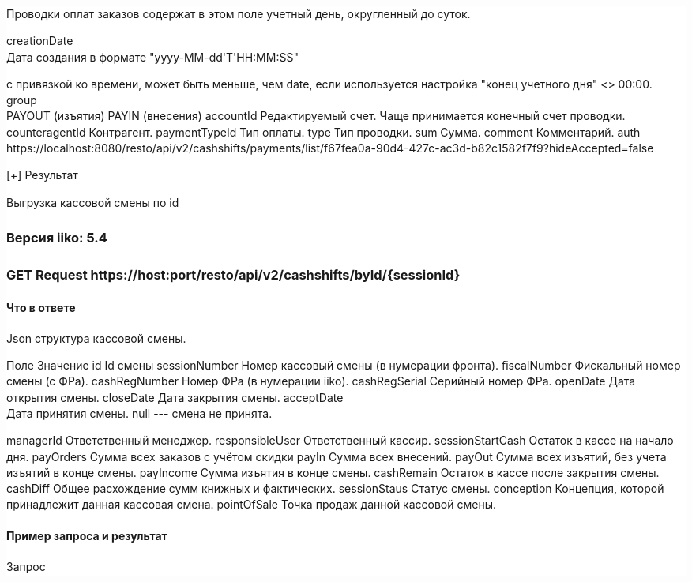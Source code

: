 Проводки оплат заказов содержат в этом поле учетный день, округленный до суток.

creationDate	
Дата создания в формате "yyyy-MM-dd'T'HH:MM:SS"

с привязкой ко времени, может быть меньше, чем date,
если используется настройка "конец учетного дня" <> 00:00.
group	
PAYOUT (изъятия)
PAYIN (внесения)
accountId	Редактируемый счет. Чаще принимается конечный счет проводки.
counteragentId	Контрагент.
paymentTypeId	Тип оплаты.
type	Тип проводки.
sum	Сумма.
comment	Комментарий.
auth	
https://localhost:8080/resto/api/v2/cashshifts/payments/list/f67fea0a-90d4-427c-ac3d-b82c1582f7f9?hideAccepted=false

[+] Результат

Выгрузка кассовой смены по id
### Версия iiko: 5.4

### GET Request	https://host:port/resto/api/v2/cashshifts/byId/{sessionId}
#### Что в ответе
Json структура кассовой смены.

Поле
Значение
id	Id смены
sessionNumber	Номер кассовый смены (в нумерации фронта).
fiscalNumber	Фискальный номер смены (с ФРа).
cashRegNumber	Номер ФРа (в нумерации iiko).
cashRegSerial	Серийный номер ФРа.
openDate	Дата открытия смены.
closeDate	Дата закрытия смены.
acceptDate	
Дата принятия смены. null --- смена не принята.

managerId	Ответственный менеджер.
responsibleUser	Ответственный кассир.
sessionStartCash	Остаток в кассе на начало дня.
payOrders	Сумма всех заказов с учётом скидки
payIn	Сумма всех внесений.
payOut	Сумма всех изъятий, без учета изъятий в конце смены.
payIncome	Сумма изъятия в конце смены.
cashRemain	Остаток в кассе после закрытия смены.
cashDiff	Общее расхождение сумм книжных и фактических.
sessionStaus	Статус смены.
conception	Концепция, которой принадлежит данная кассовая смена.
pointOfSale	Точка продаж данной кассовой смены.
#### Пример запроса и результат
Запрос
